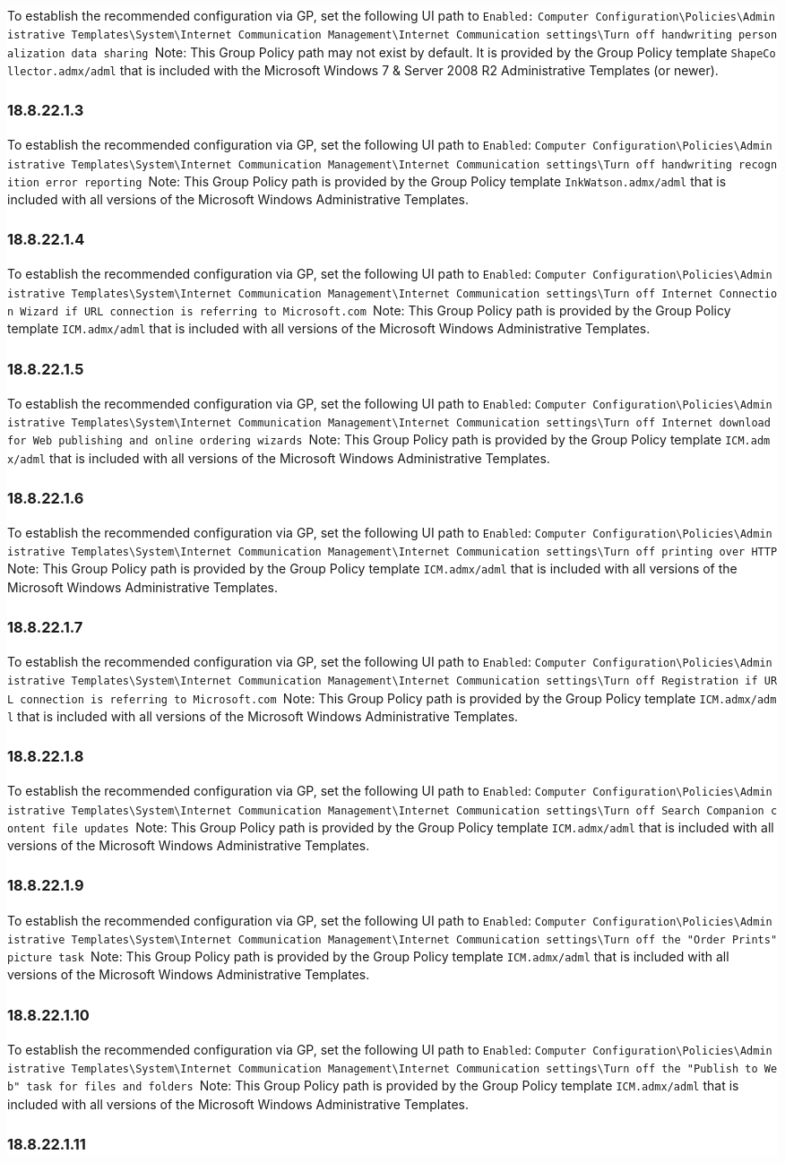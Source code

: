 To establish the recommended configuration via GP, set the following UI path to `Enabled:` `Computer Configuration\Policies\Administrative Templates\System\Internet Communication Management\Internet Communication settings\Turn off handwriting personalization data sharing `Note: This Group Policy path may not exist by default. It is provided by the Group Policy template `ShapeCollector.admx/adml` that is included with the Microsoft Windows 7 & Server 2008 R2 Administrative Templates (or newer). 
### 18.8.22.1.3  
To establish the recommended configuration via GP, set the following UI path to `Enabled`: `Computer Configuration\Policies\Administrative Templates\System\Internet Communication Management\Internet Communication settings\Turn off handwriting recognition error reporting `Note: This Group Policy path is provided by the Group Policy template `InkWatson.admx/adml` that is included with all versions of the Microsoft Windows Administrative Templates. 
### 18.8.22.1.4  
To establish the recommended configuration via GP, set the following UI path to `Enabled`: `Computer Configuration\Policies\Administrative Templates\System\Internet Communication Management\Internet Communication settings\Turn off Internet Connection Wizard if URL connection is referring to Microsoft.com `Note: This Group Policy path is provided by the Group Policy template `ICM.admx/adml` that is included with all versions of the Microsoft Windows Administrative Templates.  
### 18.8.22.1.5  
To establish the recommended configuration via GP, set the following UI path to `Enabled`: `Computer Configuration\Policies\Administrative Templates\System\Internet Communication Management\Internet Communication settings\Turn off Internet download for Web publishing and online ordering wizards `Note: This Group Policy path is provided by the Group Policy template `ICM.admx/adml` that is included with all versions of the Microsoft Windows Administrative Templates.   
### 18.8.22.1.6  
To establish the recommended configuration via GP, set the following UI path to `Enabled`: `Computer Configuration\Policies\Administrative Templates\System\Internet Communication Management\Internet Communication settings\Turn off printing over HTTP `Note: This Group Policy path is provided by the Group Policy template `ICM.admx/adml` that is included with all versions of the Microsoft Windows Administrative Templates. 
### 18.8.22.1.7  
To establish the recommended configuration via GP, set the following UI path to `Enabled`: `Computer Configuration\Policies\Administrative Templates\System\Internet Communication Management\Internet Communication settings\Turn off Registration if URL connection is referring to Microsoft.com `Note: This Group Policy path is provided by the Group Policy template `ICM.admx/adml` that is included with all versions of the Microsoft Windows Administrative Templates.   
### 18.8.22.1.8  
To establish the recommended configuration via GP, set the following UI path to `Enabled`: `Computer Configuration\Policies\Administrative Templates\System\Internet Communication Management\Internet Communication settings\Turn off Search Companion content file updates `Note: This Group Policy path is provided by the Group Policy template `ICM.admx/adml` that is included with all versions of the Microsoft Windows Administrative Templates. 
### 18.8.22.1.9  
To establish the recommended configuration via GP, set the following UI path to `Enabled`: `Computer Configuration\Policies\Administrative Templates\System\Internet Communication Management\Internet Communication settings\Turn off the "Order Prints" picture task `Note: This Group Policy path is provided by the Group Policy template `ICM.admx/adml` that is included with all versions of the Microsoft Windows Administrative Templates.  
### 18.8.22.1.10  
To establish the recommended configuration via GP, set the following UI path to `Enabled`: `Computer Configuration\Policies\Administrative Templates\System\Internet Communication Management\Internet Communication settings\Turn off the "Publish to Web" task for files and folders `Note: This Group Policy path is provided by the Group Policy template `ICM.admx/adml` that is included with all versions of the Microsoft Windows Administrative Templates.   
### 18.8.22.1.11  